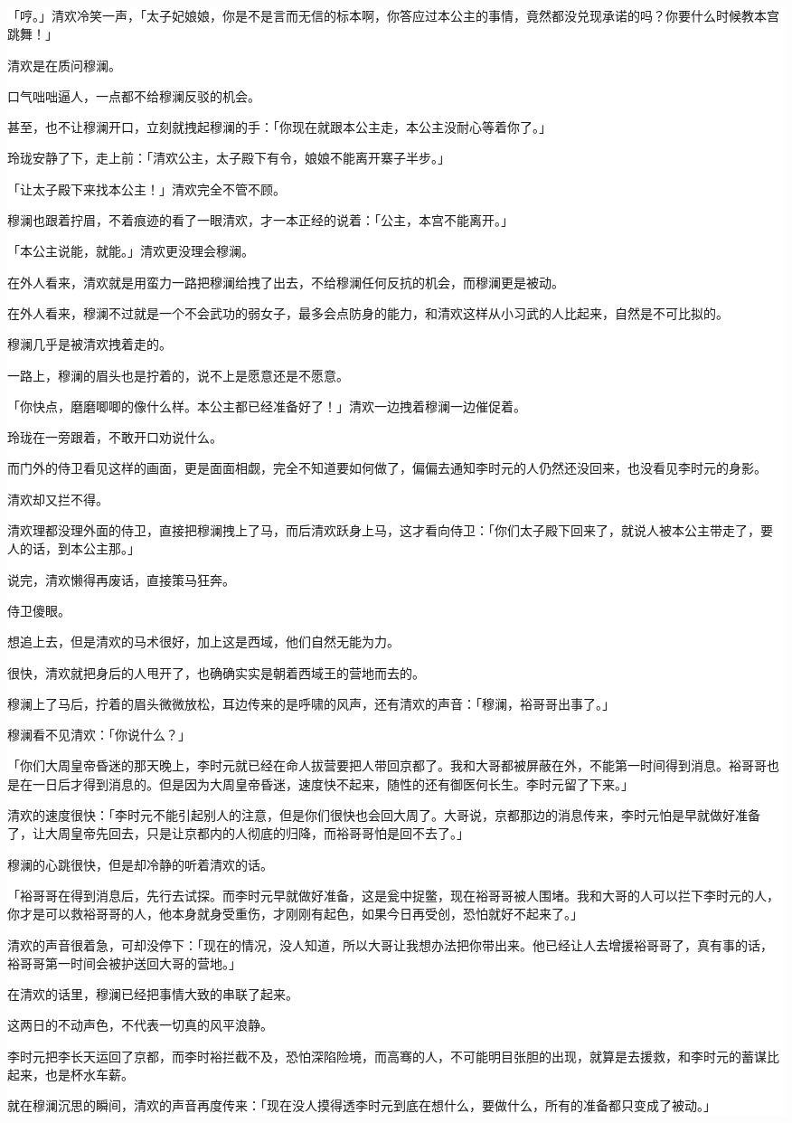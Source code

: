 「哼。」清欢冷笑一声，「太子妃娘娘，你是不是言而无信的标本啊，你答应过本公主的事情，竟然都没兑现承诺的吗？你要什么时候教本宫跳舞！」

清欢是在质问穆澜。

口气咄咄逼人，一点都不给穆澜反驳的机会。

甚至，也不让穆澜开口，立刻就拽起穆澜的手：「你现在就跟本公主走，本公主没耐心等着你了。」

玲珑安静了下，走上前：「清欢公主，太子殿下有令，娘娘不能离开寨子半步。」

「让太子殿下来找本公主！」清欢完全不管不顾。

穆澜也跟着拧眉，不着痕迹的看了一眼清欢，才一本正经的说着：「公主，本宫不能离开。」

「本公主说能，就能。」清欢更没理会穆澜。

在外人看来，清欢就是用蛮力一路把穆澜给拽了出去，不给穆澜任何反抗的机会，而穆澜更是被动。

在外人看来，穆澜不过就是一个不会武功的弱女子，最多会点防身的能力，和清欢这样从小习武的人比起来，自然是不可比拟的。

穆澜几乎是被清欢拽着走的。

一路上，穆澜的眉头也是拧着的，说不上是愿意还是不愿意。

「你快点，磨磨唧唧的像什么样。本公主都已经准备好了！」清欢一边拽着穆澜一边催促着。

玲珑在一旁跟着，不敢开口劝说什么。

而门外的侍卫看见这样的画面，更是面面相觑，完全不知道要如何做了，偏偏去通知李时元的人仍然还没回来，也没看见李时元的身影。

清欢却又拦不得。

清欢理都没理外面的侍卫，直接把穆澜拽上了马，而后清欢跃身上马，这才看向侍卫：「你们太子殿下回来了，就说人被本公主带走了，要人的话，到本公主那。」

说完，清欢懒得再废话，直接策马狂奔。

侍卫傻眼。

想追上去，但是清欢的马术很好，加上这是西域，他们自然无能为力。

很快，清欢就把身后的人甩开了，也确确实实是朝着西域王的营地而去的。

穆澜上了马后，拧着的眉头微微放松，耳边传来的是呼啸的风声，还有清欢的声音：「穆澜，裕哥哥出事了。」

穆澜看不见清欢：「你说什么？」

「你们大周皇帝昏迷的那天晚上，李时元就已经在命人拔营要把人带回京都了。我和大哥都被屏蔽在外，不能第一时间得到消息。裕哥哥也是在一日后才得到消息的。但是因为大周皇帝昏迷，速度快不起来，随性的还有御医何长生。李时元留了下来。」

清欢的速度很快：「李时元不能引起别人的注意，但是你们很快也会回大周了。大哥说，京都那边的消息传来，李时元怕是早就做好准备了，让大周皇帝先回去，只是让京都内的人彻底的归降，而裕哥哥怕是回不去了。」

穆澜的心跳很快，但是却冷静的听着清欢的话。

「裕哥哥在得到消息后，先行去试探。而李时元早就做好准备，这是瓮中捉鳖，现在裕哥哥被人围堵。我和大哥的人可以拦下李时元的人，你才是可以救裕哥哥的人，他本身就身受重伤，才刚刚有起色，如果今日再受创，恐怕就好不起来了。」

清欢的声音很着急，可却没停下：「现在的情况，没人知道，所以大哥让我想办法把你带出来。他已经让人去增援裕哥哥了，真有事的话，裕哥哥第一时间会被护送回大哥的营地。」

在清欢的话里，穆澜已经把事情大致的串联了起来。

这两日的不动声色，不代表一切真的风平浪静。

李时元把李长天运回了京都，而李时裕拦截不及，恐怕深陷险境，而高骞的人，不可能明目张胆的出现，就算是去援救，和李时元的蓄谋比起来，也是杯水车薪。

就在穆澜沉思的瞬间，清欢的声音再度传来：「现在没人摸得透李时元到底在想什么，要做什么，所有的准备都只变成了被动。」
